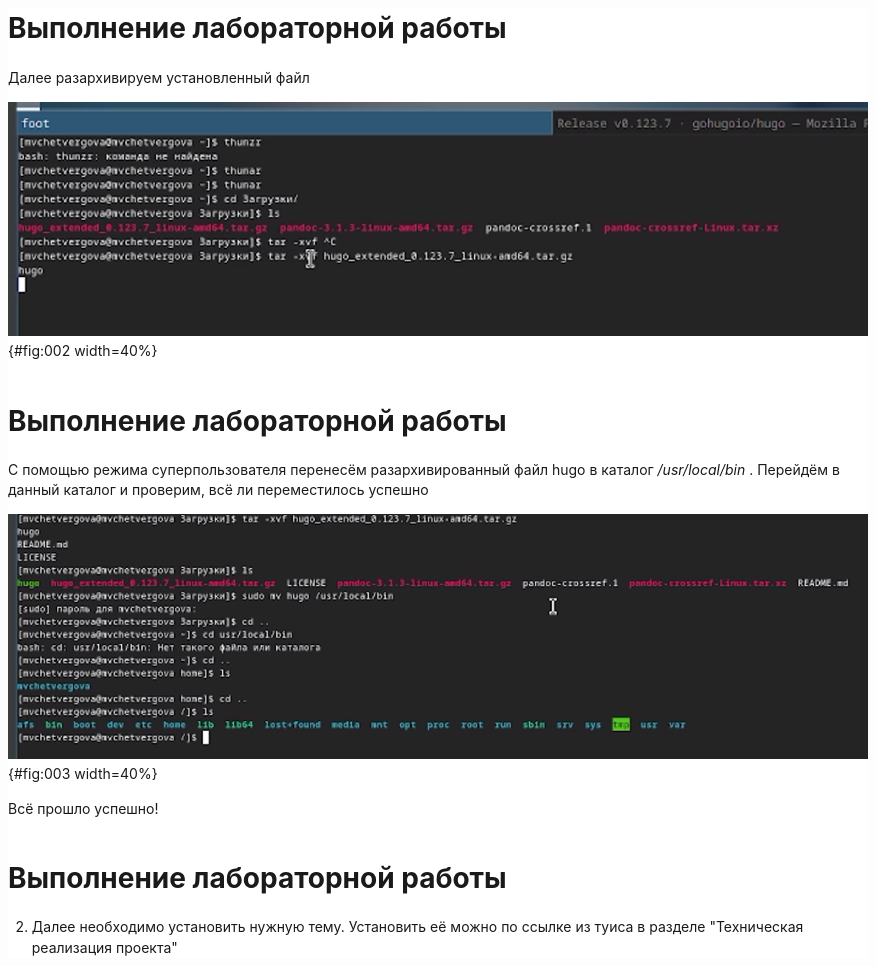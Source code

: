 # Выполнение лабораторной работы
Далее разархивируем установленный файл

![Разархивация hugo_extended_0.123.7_linux-amd64.tar.gz ](image/2.png){#fig:002 width=40%}

# Выполнение лабораторной работы
С помощью режима суперпользователя перенесём разархивированный файл hugo  в каталог */usr/local/bin* . Перейдём в данный каталог и проверим, всё ли переместилось успешно

![ Проверка содержимого каталога ](image/3.png){#fig:003 width=40%}

Всё прошло успешно!

# Выполнение лабораторной работы
2. Далее необходимо установить нужную тему. Установить её можно по ссылке из туиса в разделе "Техническая реализация проекта"
